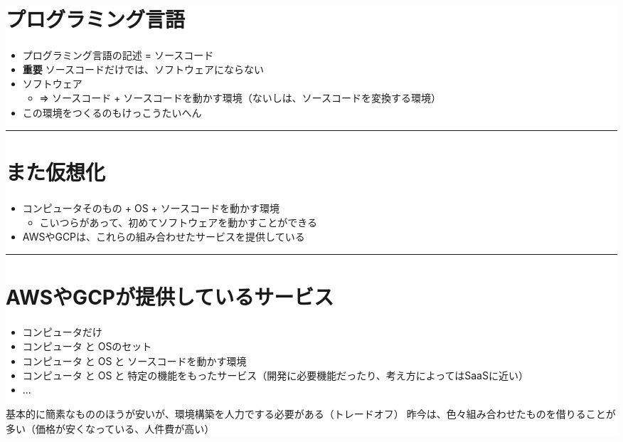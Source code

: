 
# プログラミング言語

- プログラミング言語の記述 = ソースコード
- **重要** ソースコードだけでは、ソフトウェアにならない
- ソフトウェア
  - => ソースコード + ソースコードを動かす環境（ないしは、ソースコードを変換する環境）
- この環境をつくるのもけっこうたいへん

---

# また仮想化

- コンピュータそのもの + OS + ソースコードを動かす環境
  - こいつらがあって、初めてソフトウェアを動かすことができる
- AWSやGCPは、これらの組み合わせたサービスを提供している

---

# AWSやGCPが提供しているサービス

- コンピュータだけ
- コンピュータ と OSのセット
- コンピュータ と OS と ソースコードを動かす環境
- コンピュータ と OS と 特定の機能をもったサービス（開発に必要機能だったり、考え方によってはSaaSに近い）
- ...

基本的に簡素なもののほうが安いが、環境構築を人力でする必要がある（トレードオフ）
昨今は、色々組み合わせたものを借りることが多い（価格が安くなっている、人件費が高い）

